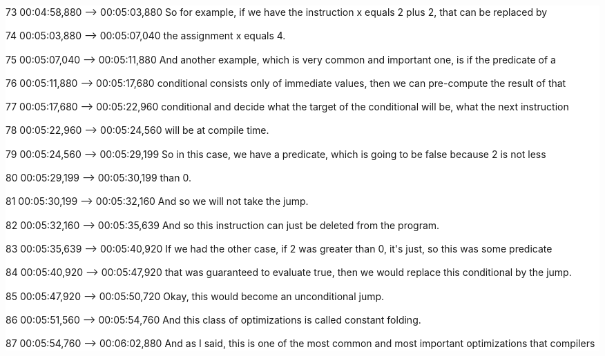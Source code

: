 73
00:04:58,880 --> 00:05:03,880
So for example, if we have the instruction x equals 2 plus 2, that can be replaced by

74
00:05:03,880 --> 00:05:07,040
the assignment x equals 4.

75
00:05:07,040 --> 00:05:11,880
And another example, which is very common and important one, is if the predicate of a

76
00:05:11,880 --> 00:05:17,680
conditional consists only of immediate values, then we can pre-compute the result of that

77
00:05:17,680 --> 00:05:22,960
conditional and decide what the target of the conditional will be, what the next instruction

78
00:05:22,960 --> 00:05:24,560
will be at compile time.

79
00:05:24,560 --> 00:05:29,199
So in this case, we have a predicate, which is going to be false because 2 is not less

80
00:05:29,199 --> 00:05:30,199
than 0.

81
00:05:30,199 --> 00:05:32,160
And so we will not take the jump.

82
00:05:32,160 --> 00:05:35,639
And so this instruction can just be deleted from the program.

83
00:05:35,639 --> 00:05:40,920
If we had the other case, if 2 was greater than 0, it's just, so this was some predicate

84
00:05:40,920 --> 00:05:47,920
that was guaranteed to evaluate true, then we would replace this conditional by the jump.

85
00:05:47,920 --> 00:05:50,720
Okay, this would become an unconditional jump.

86
00:05:51,560 --> 00:05:54,760
And this class of optimizations is called constant folding.

87
00:05:54,760 --> 00:06:02,880
And as I said, this is one of the most common and most important optimizations that compilers
